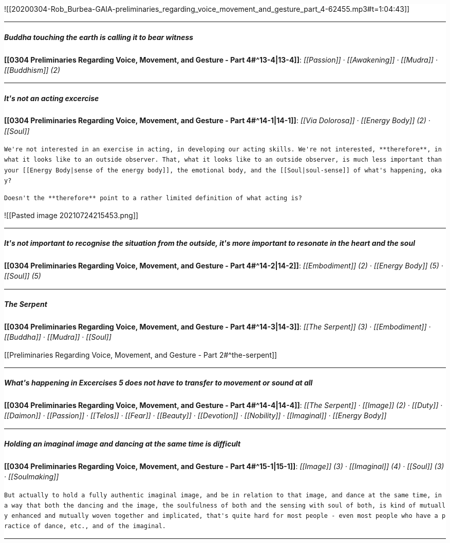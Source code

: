 ![[20200304-Rob_Burbea-GAIA-preliminaries_regarding_voice_movement_and_gesture_part_4-62455.mp3#t=1:04:43]]

---
##### Buddha touching the earth is calling it to bear witness
<span class="counts">**[[0304 Preliminaries Regarding Voice, Movement, and Gesture - Part 4#^13-4|13-4]]**: _[[Passion]] · [[Awakening]] · [[Mudra]] · [[Buddhism]] (2)_</span>

---
##### It's not an acting excercise
<span class="counts">**[[0304 Preliminaries Regarding Voice, Movement, and Gesture - Part 4#^14-1|14-1]]**: _[[Via Dolorosa]] · [[Energy Body]] (2) · [[Soul]]_</span>

```ad-quote
We're not interested in an exercise in acting, in developing our acting skills. We're not interested, **therefore**, in what it looks like to an outside observer. That, what it looks like to an outside observer, is much less important than your [[Energy Body|sense of the energy body]], the emotional body, and the [[Soul|soul-sense]] of what's happening, okay? 
```
```ad-question
Doesn't the **therefore** point to a rather limited definition of what acting is?
```
![[Pasted image 20210724215453.png]]

---
##### It's not important to recognise the situation from the outside, it's more important to resonate in the heart and the soul
<span class="counts">**[[0304 Preliminaries Regarding Voice, Movement, and Gesture - Part 4#^14-2|14-2]]**: _[[Embodiment]] (2) · [[Energy Body]] (5) · [[Soul]] (5)_</span>

---
##### The Serpent
<span class="counts">**[[0304 Preliminaries Regarding Voice, Movement, and Gesture - Part 4#^14-3|14-3]]**: _[[The Serpent]] (3) · [[Embodiment]] · [[Buddha]] · [[Mudra]] · [[Soul]]_</span>

[[Preliminaries Regarding Voice, Movement, and Gesture - Part 2#^the-serpent]]

---
##### What's happening in Excercises 5 does not have to transfer to movement or sound at all
<span class="counts">**[[0304 Preliminaries Regarding Voice, Movement, and Gesture - Part 4#^14-4|14-4]]**: _[[The Serpent]] · [[Image]] (2) · [[Duty]] · [[Daimon]] · [[Passion]] · [[Telos]] · [[Fear]] · [[Beauty]] · [[Devotion]] · [[Nobility]] · [[Imaginal]] · [[Energy Body]]_</span>

---
##### Holding an imaginal image and dancing at the same time is difficult
<span class="counts">**[[0304 Preliminaries Regarding Voice, Movement, and Gesture - Part 4#^15-1|15-1]]**: _[[Image]] (3) · [[Imaginal]] (4) · [[Soul]] (3) · [[Soulmaking]]_</span>

```ad-quote
But actually to hold a fully authentic imaginal image, and be in relation to that image, and dance at the same time, in a way that both the dancing and the image, the soulfulness of both and the sensing with soul of both, is kind of mutually enhanced and mutually woven together and implicated, that's quite hard for most people - even most people who have a practice of dance, etc., and of the imaginal. 
```

---